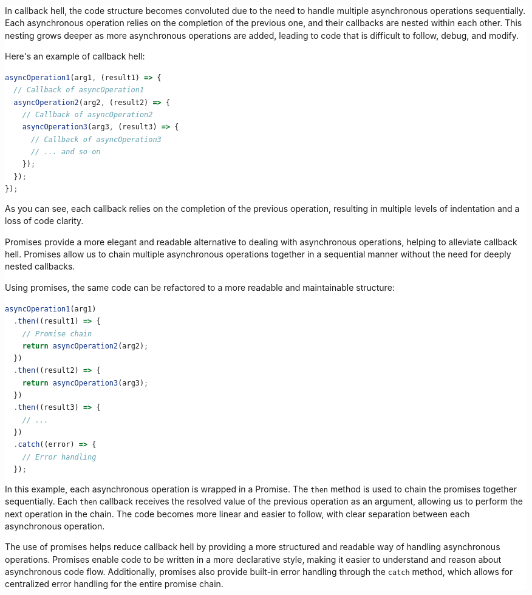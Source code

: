 In callback hell, the code structure becomes convoluted due to the need to handle multiple asynchronous operations sequentially. Each asynchronous operation relies on the completion of the previous one, and their callbacks are nested within each other. This nesting grows deeper as more asynchronous operations are added, leading to code that is difficult to follow, debug, and modify.

Here's an example of callback hell:

```javascript
asyncOperation1(arg1, (result1) => {
  // Callback of asyncOperation1
  asyncOperation2(arg2, (result2) => {
    // Callback of asyncOperation2
    asyncOperation3(arg3, (result3) => {
      // Callback of asyncOperation3
      // ... and so on
    });
  });
});
```

As you can see, each callback relies on the completion of the previous operation, resulting in multiple levels of indentation and a loss of code clarity.

Promises provide a more elegant and readable alternative to dealing with asynchronous operations, helping to alleviate callback hell. Promises allow us to chain multiple asynchronous operations together in a sequential manner without the need for deeply nested callbacks.

Using promises, the same code can be refactored to a more readable and maintainable structure:

```javascript
asyncOperation1(arg1)
  .then((result1) => {
    // Promise chain
    return asyncOperation2(arg2);
  })
  .then((result2) => {
    return asyncOperation3(arg3);
  })
  .then((result3) => {
    // ...
  })
  .catch((error) => {
    // Error handling
  });
```

In this example, each asynchronous operation is wrapped in a Promise. The `then` method is used to chain the promises together sequentially. Each `then` callback receives the resolved value of the previous operation as an argument, allowing us to perform the next operation in the chain. The code becomes more linear and easier to follow, with clear separation between each asynchronous operation.

The use of promises helps reduce callback hell by providing a more structured and readable way of handling asynchronous operations. Promises enable code to be written in a more declarative style, making it easier to understand and reason about asynchronous code flow. Additionally, promises also provide built-in error handling through the `catch` method, which allows for centralized error handling for the entire promise chain.
